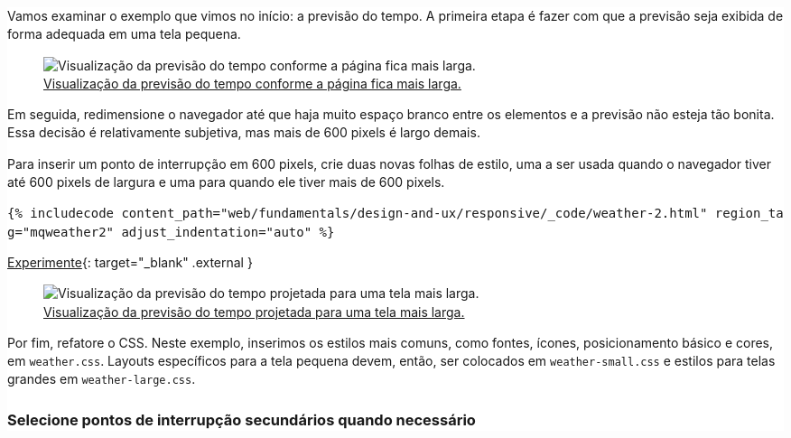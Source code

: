 Vamos examinar o exemplo que vimos no início:
a previsão do tempo. A primeira etapa é fazer com que a previsão seja exibida de forma adequada em uma
tela pequena.

<div style="clear:both;"></div>

<figure class="attempt-right">
  <img src="imgs/weather-2.png" class="center" srcset="imgs/weather-2.png 1x, imgs/weather-2-2x.png 2x" alt="Visualização da previsão do tempo conforme a página fica mais larga.">
  <figcaption>
    <a href="https://googlesamples.github.io/web-fundamentals/fundamentals/design-and-ux/responsive/weather-1.html">
      Visualização da previsão do tempo conforme a página fica mais larga.
    </a>
  </figcaption>
</figure>

Em seguida, redimensione o navegador até que haja muito espaço branco entre os
elementos e a previsão não esteja tão bonita.  Essa decisão é relativamente
subjetiva, mas mais de 600 pixels é largo demais.

<div style="clear:both;"></div>

Para inserir um ponto de interrupção em 600 pixels, crie duas novas folhas de estilo, uma a ser usada quando o
navegador tiver até 600 pixels de largura e uma para quando ele tiver mais de 600 pixels.

<pre class="prettyprint">
{% includecode content_path="web/fundamentals/design-and-ux/responsive/_code/weather-2.html" region_tag="mqweather2" adjust_indentation="auto" %}
</pre>

[Experimente](https://googlesamples.github.io/web-fundamentals/fundamentals/design-and-ux/responsive/weather-2.html){: target="_blank" .external }

<figure class="attempt-right">
  <img src="imgs/weather-3.png"  srcset="imgs/weather-3.png 1x, imgs/weather-3-2x.png 2x" alt="Visualização da previsão do tempo projetada para uma tela mais larga.">
  <figcaption>
    <a href="https://googlesamples.github.io/web-fundamentals/fundamentals/design-and-ux/responsive/weather-2.html">
      Visualização da previsão do tempo projetada para uma tela mais larga.
    </a>
  </figcaption>
</figure>

Por fim, refatore o CSS.  Neste exemplo, inserimos os estilos mais comuns,
como fontes, ícones, posicionamento básico e cores, em `weather.css`.  Layouts específicos
para a tela pequena devem, então, ser colocados em `weather-small.css` e estilos
para telas grandes em `weather-large.css`.

<div style="clear:both"></div>


### Selecione pontos de interrupção secundários quando necessário
